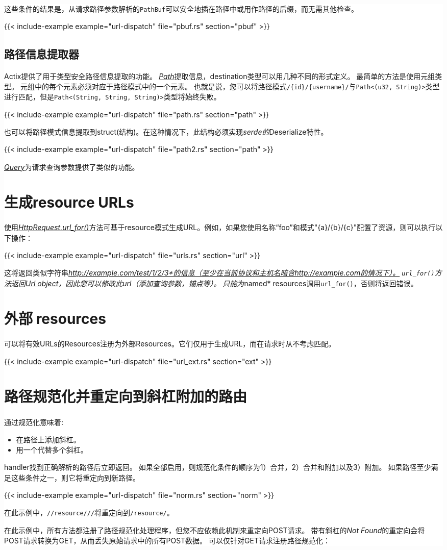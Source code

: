 这些条件的结果是，从请求路径参数解析的`PathBuf`可以安全地插在路径中或用作路径的后缀，而无需其他检查。

{{< include-example example="url-dispatch" file="pbuf.rs" section="pbuf" >}}

## 路径信息提取器

Actix提供了用于类型安全路径信息提取的功能。
[*Path*][pathstruct]提取信息，destination类型可以用几种不同的形式定义。
最简单的方法是使用元组类型。
元组中的每个元素必须对应于路径模式中的一个元素。
也就是说，您可以将路径模式`/{id}/{username}/`与`Path<(u32, String)>`类型进行匹配，但是`Path<(String, String, String)>`类型将始终失败。

{{< include-example example="url-dispatch" file="path.rs" section="path" >}}

也可以将路径模式信息提取到struct(结构)。在这种情况下，此结构必须实现*serde的*Deserialize特性。

{{< include-example example="url-dispatch" file="path2.rs" section="path" >}}

[*Query*][query]为请求查询参数提供了类似的功能。

# 生成resource URLs

使用[*HttpRequest.url_for()*][urlfor]方法可基于resource模式生成URL。例如，如果您使用名称“foo”和模式"{a}/{b}/{c}"配置了资源，则可以执行以下操作：

{{< include-example example="url-dispatch" file="urls.rs" section="url" >}}

这将返回类似字符串*http://example.com/test/1/2/3*的信息（至少在当前协议和主机名暗含http://example.com的情况下）。
`url_for()`方法返回[*Url object*][urlobj]，因此您可以修改此url（添加查询参数，锚点等）。
只能为*named* resources调用`url_for()`，否则将返回错误。

# 外部 resources

可以将有效URLs的Resources注册为外部Resources。它们仅用于生成URL，而在请求时从不考虑匹配。

{{< include-example example="url-dispatch" file="url_ext.rs" section="ext" >}}

# 路径规范化并重定向到斜杠附加的路由

通过规范化意味着:

* 在路径上添加斜杠。
* 用一个代替多个斜杠。

handler找到正确解析的路径后立即返回。
如果全部启用，则规范化条件的顺序为1）合并，2）合并和附加以及3）附加。
如果路径至少满足这些条件之一，则它将重定向到新路径。

{{< include-example example="url-dispatch" file="norm.rs" section="norm" >}}

在此示例中，`//resource///`将重定向到`/resource/`。

在此示例中，所有方法都注册了路径规范化处理程序，但您不应依赖此机制来重定向POST请求。
带有斜杠的*Not Found*的重定向会将POST请求转换为GET，从而丢失原始请求中的所有POST数据。
可以仅针对GET请求注册路径规范化：


[handlersection]: ../handlers/
[approute]: https://docs.rs/actix-web/2/actix_web/struct.App.html#method.route
[appservice]: https://docs.rs/actix-web/2/actix_web/struct.App.html?search=#method.service
[webresource]: https://docs.rs/actix-web/2/actix_web/struct.Resource.html
[resourcehandler]: https://docs.rs/actix-web/2/actix_web/struct.Resource.html#method.route
[route]: https://docs.rs/actix-web/2/actix_web/struct.Route.html
[routeguard]: https://docs.rs/actix-web/2/actix_web/struct.Route.html#method.guard
[routemethod]: https://docs.rs/actix-web/2/actix_web/struct.Route.html#method.method
[routeto]: https://docs.rs/actix-web/2/actix_web/struct.Route.html#method.to
[routetoasync]: https://docs.rs/actix-web/2/actix_web/struct.Route.html#method.to_async
[matchinfo]: https://docs.rs/actix-web/2/actix_web/struct.HttpRequest.html#method.match_info
[pathget]: https://docs.rs/actix-web/2/actix_web/dev/struct.Path.html#method.get
[pathstruct]: https://docs.rs/actix-web/2/actix_web/dev/struct.Path.html
[query]: https://docs.rs/actix-web/2/actix_web/web/struct.Query.html
[urlfor]: https://docs.rs/actix-web/2/actix_web/struct.HttpRequest.html#method.url_for
[urlobj]: https://docs.rs/url/1.7.2/url/struct.Url.html
[guardtrait]: https://docs.rs/actix-web/2/actix_web/guard/trait.Guard.html
[guardfuncs]: https://docs.rs/actix-web/2/actix_web/guard/index.html#functions
[requestextensions]: https://docs.rs/actix-web/2/actix_web/struct.HttpRequest.html#method.extensions
[implfromrequest]: https://docs.rs/actix-web/2/actix_web/trait.FromRequest.html
[implresponder]: https://docs.rs/actix-web/2/actix_web/trait.Responder.html
[pathextractor]: ../extractors